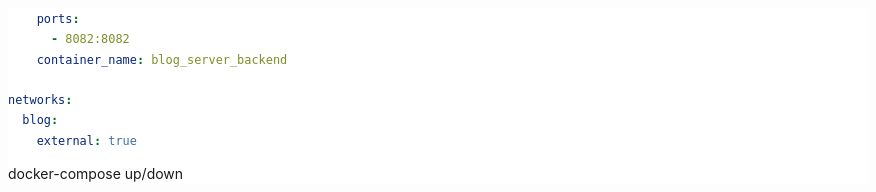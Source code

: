 ```yaml
    ports:  
      - 8082:8082  
    container_name: blog_server_backend  
  
networks:  
  blog:  
    external: true
```

docker-compose up/down
